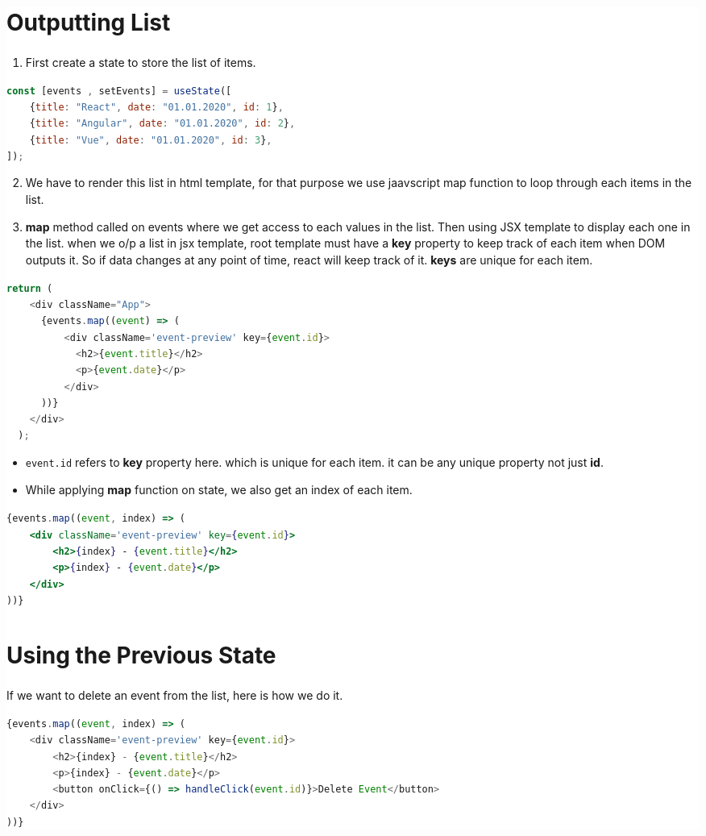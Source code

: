 # Outputting List

1. First create a state to store the list of items.

```js
const [events , setEvents] = useState([
    {title: "React", date: "01.01.2020", id: 1},
    {title: "Angular", date: "01.01.2020", id: 2},
    {title: "Vue", date: "01.01.2020", id: 3},
]);
```

2. We have to render this list in html template, for that purpose we use jaavscript
map function to loop through each items in the list.


3. **map** method called on events where we get access to each values in the list.
Then using JSX template to display each one in the list. when we o/p a list in jsx template, root template must have a **key** property to keep track of each item when DOM outputs it. So if data changes at any point of time, react will keep track of it. **keys** are unique for each item.


```js
return (
    <div className="App">
      {events.map((event) => (
          <div className='event-preview' key={event.id}>
            <h2>{event.title}</h2>
            <p>{event.date}</p>
          </div>
      ))}
    </div>
  );
```

- `event.id` refers to **key** property here. which is unique for each item. it can be any unique property not just **id**.

- While applying **map** function on state, we also get an index of each item.

```jsx
{events.map((event, index) => (
    <div className='event-preview' key={event.id}>
        <h2>{index} - {event.title}</h2>
        <p>{index} - {event.date}</p>
    </div>
))}
```

# Using the Previous State

If we want to delete an event from the list, here is how we do it.

```js
{events.map((event, index) => (
    <div className='event-preview' key={event.id}>
        <h2>{index} - {event.title}</h2>
        <p>{index} - {event.date}</p>
        <button onClick={() => handleClick(event.id)}>Delete Event</button> 
    </div>
))}
```
